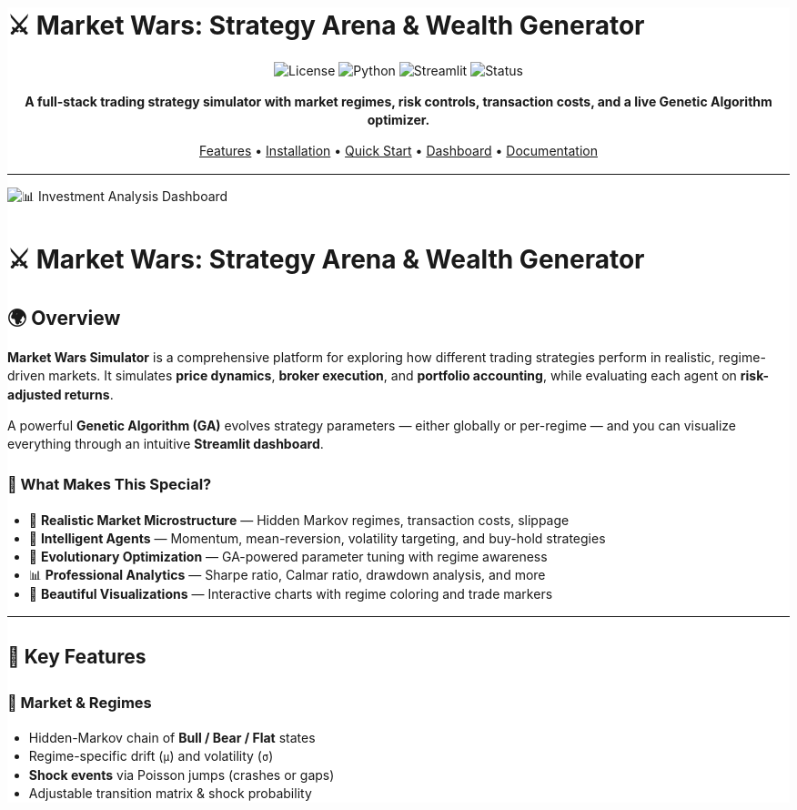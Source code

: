 # ⚔️ Market Wars: Strategy Arena & Wealth Generator

<div align="center">

![License](https://img.shields.io/badge/license-MIT-blue.svg)
![Python](https://img.shields.io/badge/python-3.8+-blue.svg)
![Streamlit](https://img.shields.io/badge/streamlit-1.0+-FF4B4B.svg)
![Status](https://img.shields.io/badge/status-active-success.svg)


**A full-stack trading strategy simulator with market regimes, risk controls, transaction costs, and a live Genetic Algorithm optimizer.**

[Features](#-key-features) • [Installation](#-installation) • [Quick Start](#-quick-demo-cli) • [Dashboard](#️-streamlit-dashboard) • [Documentation](#-project-structure)

</div>

---

![📊 Investment Analysis Dashboard]([https://img.shields.io/badge/status-active-success.svg](https://github.com/Dharundp6/GUTS))

# ⚔️ Market Wars: Strategy Arena & Wealth Generator
## 🌍 Overview

**Market Wars Simulator** is a comprehensive platform for exploring how different trading strategies perform in realistic, regime-driven markets. It simulates **price dynamics**, **broker execution**, and **portfolio accounting**, while evaluating each agent on **risk-adjusted returns**.

A powerful **Genetic Algorithm (GA)** evolves strategy parameters — either globally or per-regime — and you can visualize everything through an intuitive **Streamlit dashboard**.

### 🎯 What Makes This Special?

- 🏦 **Realistic Market Microstructure** — Hidden Markov regimes, transaction costs, slippage
- 🧠 **Intelligent Agents** — Momentum, mean-reversion, volatility targeting, and buy-hold strategies
- 🧬 **Evolutionary Optimization** — GA-powered parameter tuning with regime awareness
- 📊 **Professional Analytics** — Sharpe ratio, Calmar ratio, drawdown analysis, and more
- 🎨 **Beautiful Visualizations** — Interactive charts with regime coloring and trade markers

---

## 🧩 Key Features

### 🏦 Market & Regimes

- Hidden-Markov chain of **Bull / Bear / Flat** states
- Regime-specific drift (`μ`) and volatility (`σ`)
- **Shock events** via Poisson jumps (crashes or gaps)
- Adjustable transition matrix & shock probability

